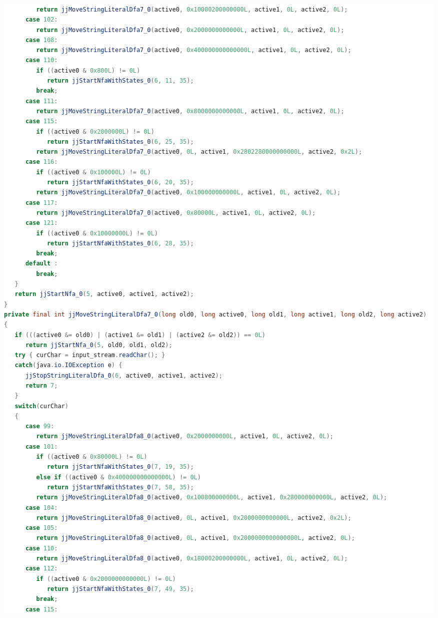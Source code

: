 ```java
         return jjMoveStringLiteralDfa7_0(active0, 0x10000200000000L, active1, 0L, active2, 0L);
      case 102:
         return jjMoveStringLiteralDfa7_0(active0, 0x2000000000000L, active1, 0L, active2, 0L);
      case 108:
         return jjMoveStringLiteralDfa7_0(active0, 0x400000000000000L, active1, 0L, active2, 0L);
      case 110:
         if ((active0 & 0x800L) != 0L)
            return jjStartNfaWithStates_0(6, 11, 35);
         break;
      case 111:
         return jjMoveStringLiteralDfa7_0(active0, 0x8000000000000L, active1, 0L, active2, 0L);
      case 115:
         if ((active0 & 0x2000000L) != 0L)
            return jjStartNfaWithStates_0(6, 25, 35);
         return jjMoveStringLiteralDfa7_0(active0, 0L, active1, 0x2802280000000000L, active2, 0x2L);
      case 116:
         if ((active0 & 0x100000L) != 0L)
            return jjStartNfaWithStates_0(6, 20, 35);
         return jjMoveStringLiteralDfa7_0(active0, 0x100000000000L, active1, 0L, active2, 0L);
      case 117:
         return jjMoveStringLiteralDfa7_0(active0, 0x80000L, active1, 0L, active2, 0L);
      case 121:
         if ((active0 & 0x10000000L) != 0L)
            return jjStartNfaWithStates_0(6, 28, 35);
         break;
      default :
         break;
   }
   return jjStartNfa_0(5, active0, active1, active2);
}
private final int jjMoveStringLiteralDfa7_0(long old0, long active0, long old1, long active1, long old2, long active2)
{
   if (((active0 &= old0) | (active1 &= old1) | (active2 &= old2)) == 0L)
      return jjStartNfa_0(5, old0, old1, old2); 
   try { curChar = input_stream.readChar(); }
   catch(java.io.IOException e) {
      jjStopStringLiteralDfa_0(6, active0, active1, active2);
      return 7;
   }
   switch(curChar)
   {
      case 99:
         return jjMoveStringLiteralDfa8_0(active0, 0x2000000000L, active1, 0L, active2, 0L);
      case 101:
         if ((active0 & 0x80000L) != 0L)
            return jjStartNfaWithStates_0(7, 19, 35);
         else if ((active0 & 0x400000000000000L) != 0L)
            return jjStartNfaWithStates_0(7, 58, 35);
         return jjMoveStringLiteralDfa8_0(active0, 0x100800000000L, active1, 0x280000000000L, active2, 0L);
      case 104:
         return jjMoveStringLiteralDfa8_0(active0, 0L, active1, 0x2000000000000L, active2, 0x2L);
      case 105:
         return jjMoveStringLiteralDfa8_0(active0, 0L, active1, 0x2000000000000000L, active2, 0L);
      case 110:
         return jjMoveStringLiteralDfa8_0(active0, 0x18000200000000L, active1, 0L, active2, 0L);
      case 112:
         if ((active0 & 0x2000000000000L) != 0L)
            return jjStartNfaWithStates_0(7, 49, 35);
         break;
      case 115:
```